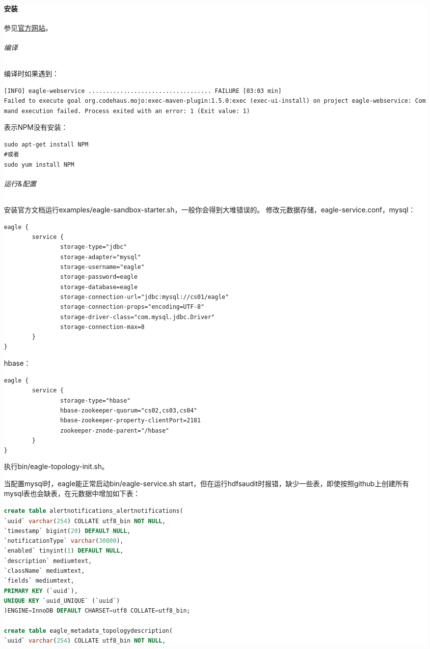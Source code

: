 #### 安装

参见[官方网站](http://eagle.apache.org/docs/quick-start.html)。
###### 编译
编译时如果遇到：
```
[INFO] eagle-webservice ................................... FAILURE [03:03 min]
Failed to execute goal org.codehaus.mojo:exec-maven-plugin:1.5.0:exec (exec-ui-install) on project eagle-webservice: Command execution failed. Process exited with an error: 1 (Exit value: 1)
```
表示NPM没有安装：
```
sudo apt-get install NPM
#或者
sudo yum install NPM
```

###### 运行&配置

安装官方文档运行examples/eagle-sandbox-starter.sh，一般你会得到大堆错误的。
修改元数据存储，eagle-service.conf，mysql：
```
eagle {
        service {
                storage-type="jdbc"
                storage-adapter="mysql"
                storage-username="eagle"
                storage-password=eagle
                storage-database=eagle
                storage-connection-url="jdbc:mysql://cs01/eagle"
                storage-connection-props="encoding=UTF-8"
                storage-driver-class="com.mysql.jdbc.Driver"
                storage-connection-max=8
        }
}
```
hbase：
```
eagle {
        service {
                storage-type="hbase"
                hbase-zookeeper-quorum="cs02,cs03,cs04"
                hbase-zookeeper-property-clientPort=2181
                zookeeper-znode-parent="/hbase"
        }
}
```
执行bin/eagle-topology-init.sh。

当配置mysql时，eagle能正常启动bin/eagle-service.sh start，但在运行hdfsaudit时报错，缺少一些表，即使按照github上创建所有mysql表也会缺表，在元数据中增加如下表：
``` sql
create table alertnotifications_alertnotifications(
`uuid` varchar(254) COLLATE utf8_bin NOT NULL,
`timestamp` bigint(20) DEFAULT NULL,
`notificationType` varchar(30000),
`enabled` tinyint(1) DEFAULT NULL,
`description` mediumtext,
`className` mediumtext,
`fields` mediumtext,
PRIMARY KEY (`uuid`),
UNIQUE KEY `uuid_UNIQUE` (`uuid`)
)ENGINE=InnoDB DEFAULT CHARSET=utf8 COLLATE=utf8_bin;

create table eagle_metadata_topologydescription(
`uuid` varchar(254) COLLATE utf8_bin NOT NULL,
```